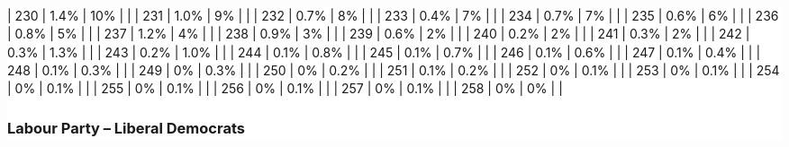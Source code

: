 | 230 | 1.4% | 10% |  |
| 231 | 1.0% | 9% |  |
| 232 | 0.7% | 8% |  |
| 233 | 0.4% | 7% |  |
| 234 | 0.7% | 7% |  |
| 235 | 0.6% | 6% |  |
| 236 | 0.8% | 5% |  |
| 237 | 1.2% | 4% |  |
| 238 | 0.9% | 3% |  |
| 239 | 0.6% | 2% |  |
| 240 | 0.2% | 2% |  |
| 241 | 0.3% | 2% |  |
| 242 | 0.3% | 1.3% |  |
| 243 | 0.2% | 1.0% |  |
| 244 | 0.1% | 0.8% |  |
| 245 | 0.1% | 0.7% |  |
| 246 | 0.1% | 0.6% |  |
| 247 | 0.1% | 0.4% |  |
| 248 | 0.1% | 0.3% |  |
| 249 | 0% | 0.3% |  |
| 250 | 0% | 0.2% |  |
| 251 | 0.1% | 0.2% |  |
| 252 | 0% | 0.1% |  |
| 253 | 0% | 0.1% |  |
| 254 | 0% | 0.1% |  |
| 255 | 0% | 0.1% |  |
| 256 | 0% | 0.1% |  |
| 257 | 0% | 0.1% |  |
| 258 | 0% | 0% |  |

### Labour Party – Liberal Democrats
